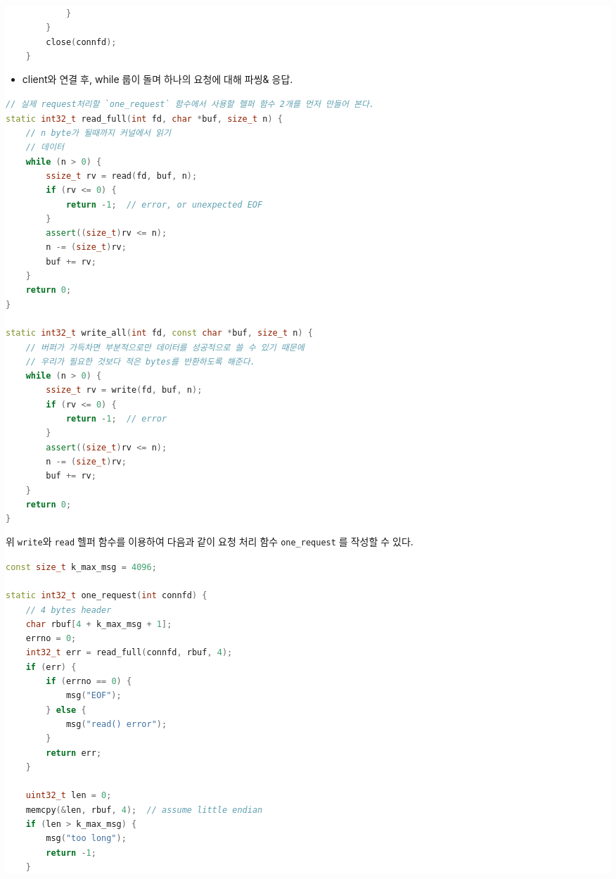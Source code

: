 ```cpp
            }
        }
        close(connfd);
    }
```
- client와 연결 후, while 룹이 돌며 하나의 요청에 대해 파씽& 응답. 

```cpp
// 실제 request처리할 `one_request` 함수에서 사용할 헬퍼 함수 2개를 먼저 만들어 본다. 
static int32_t read_full(int fd, char *buf, size_t n) {
	// n byte가 될때까지 커널에서 읽기 
	// 데이터
    while (n > 0) {
        ssize_t rv = read(fd, buf, n); 
        if (rv <= 0) {
            return -1;  // error, or unexpected EOF
        }
        assert((size_t)rv <= n);
        n -= (size_t)rv;
        buf += rv;
    }
    return 0;
}

static int32_t write_all(int fd, const char *buf, size_t n) {
    // 버퍼가 가득차면 부분적으로만 데이터를 성공적으로 쓸 수 있기 때문에 
    // 우리가 필요한 것보다 적은 bytes를 반환하도록 해준다. 
    while (n > 0) {
        ssize_t rv = write(fd, buf, n);
        if (rv <= 0) {
            return -1;  // error
        }
        assert((size_t)rv <= n);
        n -= (size_t)rv;
        buf += rv;
    }
    return 0;
}
```
위 `write`와 `read` 헬퍼 함수를 이용하여 다음과 같이 요청 처리 함수 `one_request` 를 작성할 수 있다. 

```cpp
const size_t k_max_msg = 4096;

static int32_t one_request(int connfd) {
    // 4 bytes header
    char rbuf[4 + k_max_msg + 1];
    errno = 0;
    int32_t err = read_full(connfd, rbuf, 4);
    if (err) {
        if (errno == 0) {
            msg("EOF");
        } else {
            msg("read() error");
        }
        return err;
    }

    uint32_t len = 0;
    memcpy(&len, rbuf, 4);  // assume little endian
    if (len > k_max_msg) {
        msg("too long");
        return -1;
    }
```